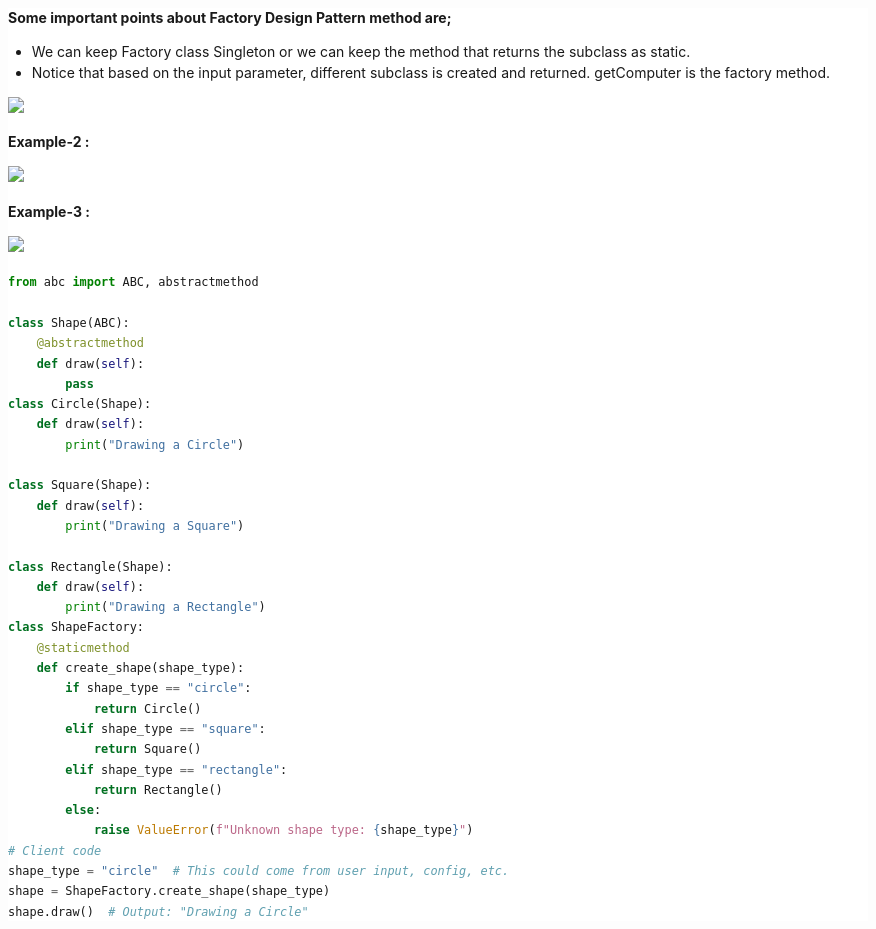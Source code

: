 <p><strong>Some important points about Factory Design Pattern method are;</strong></p>
<ul>
	<li>We can keep Factory class Singleton or we can keep the method that returns the subclass as static.</li>
	<li>Notice that based on the input parameter, different subclass is created and returned. getComputer is the factory method.</li>
</ul>

<img src="https://journaldev.nyc3.cdn.digitaloceanspaces.com/2013/05/factory-pattern-java.png">

<p><strong>Example-2 : </strong></p>
<img src="https://images.javatpoint.com/images/designpattern/factorymethod.jpg">

<p><strong>Example-3 : </strong></p>
<img src="https://www.tutorialspoint.com/design_pattern/images/factory_pattern_uml_diagram.jpg">

```python
from abc import ABC, abstractmethod

class Shape(ABC):
    @abstractmethod
    def draw(self):
        pass
class Circle(Shape):
    def draw(self):
        print("Drawing a Circle")

class Square(Shape):
    def draw(self):
        print("Drawing a Square")

class Rectangle(Shape):
    def draw(self):
        print("Drawing a Rectangle")
class ShapeFactory:
    @staticmethod
    def create_shape(shape_type):
        if shape_type == "circle":
            return Circle()
        elif shape_type == "square":
            return Square()
        elif shape_type == "rectangle":
            return Rectangle()
        else:
            raise ValueError(f"Unknown shape type: {shape_type}")
# Client code
shape_type = "circle"  # This could come from user input, config, etc.
shape = ShapeFactory.create_shape(shape_type)
shape.draw()  # Output: "Drawing a Circle"

```
